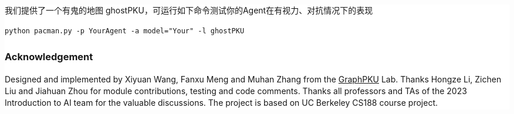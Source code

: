 我们提供了一个有鬼的地图 ghostPKU，可运行如下命令测试你的Agent在有视力、对抗情况下的表现
```
python pacman.py -p YourAgent -a model="Your" -l ghostPKU
```




### Acknowledgement
Designed and implemented by Xiyuan Wang, Fanxu Meng and Muhan Zhang from the [GraphPKU](https://github.com/GraphPKU) Lab. Thanks Hongze Li, Zichen Liu and Jiahuan Zhou for module contributions, testing and code comments. Thanks all professors and TAs of the 2023 Introduction to AI team for the valuable discussions. The project is based on UC Berkeley CS188 course project.
